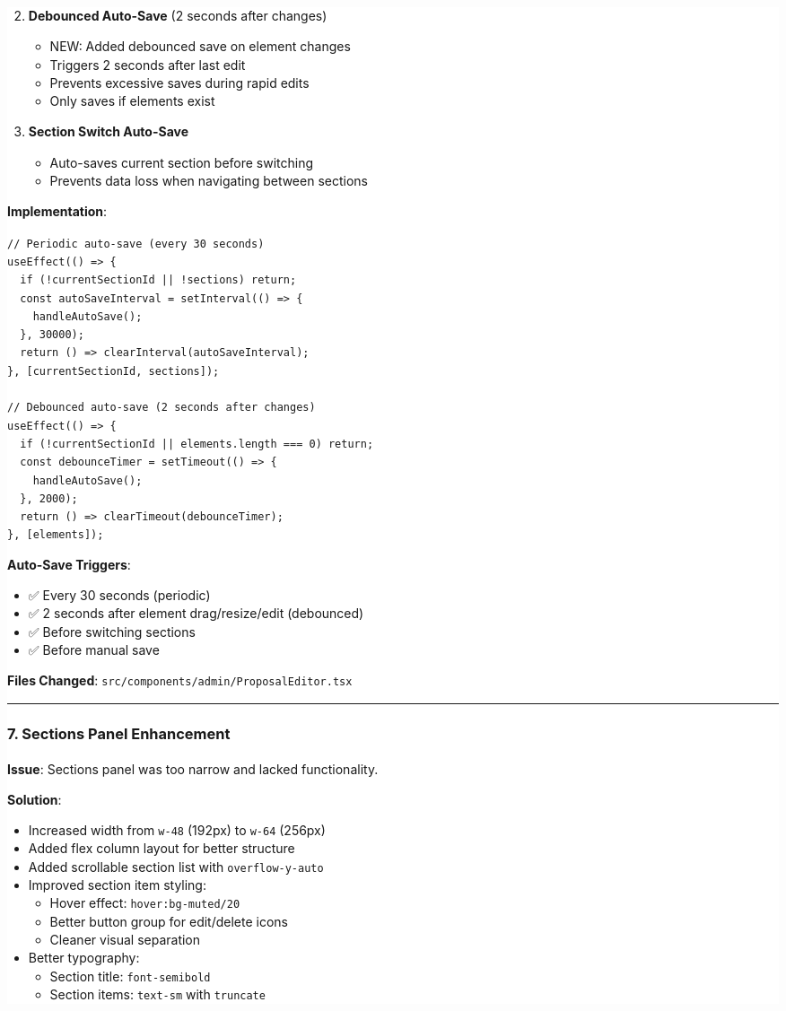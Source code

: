 2. **Debounced Auto-Save** (2 seconds after changes)
   - NEW: Added debounced save on element changes
   - Triggers 2 seconds after last edit
   - Prevents excessive saves during rapid edits
   - Only saves if elements exist

3. **Section Switch Auto-Save**
   - Auto-saves current section before switching
   - Prevents data loss when navigating between sections

**Implementation**:
```tsx
// Periodic auto-save (every 30 seconds)
useEffect(() => {
  if (!currentSectionId || !sections) return;
  const autoSaveInterval = setInterval(() => {
    handleAutoSave();
  }, 30000);
  return () => clearInterval(autoSaveInterval);
}, [currentSectionId, sections]);

// Debounced auto-save (2 seconds after changes)
useEffect(() => {
  if (!currentSectionId || elements.length === 0) return;
  const debounceTimer = setTimeout(() => {
    handleAutoSave();
  }, 2000);
  return () => clearTimeout(debounceTimer);
}, [elements]);
```

**Auto-Save Triggers**:
- ✅ Every 30 seconds (periodic)
- ✅ 2 seconds after element drag/resize/edit (debounced)
- ✅ Before switching sections
- ✅ Before manual save

**Files Changed**: `src/components/admin/ProposalEditor.tsx`

---

### 7. **Sections Panel Enhancement**
**Issue**: Sections panel was too narrow and lacked functionality.

**Solution**:
- Increased width from `w-48` (192px) to `w-64` (256px)
- Added flex column layout for better structure
- Added scrollable section list with `overflow-y-auto`
- Improved section item styling:
  - Hover effect: `hover:bg-muted/20`
  - Better button group for edit/delete icons
  - Cleaner visual separation
- Better typography:
  - Section title: `font-semibold`
  - Section items: `text-sm` with `truncate`
